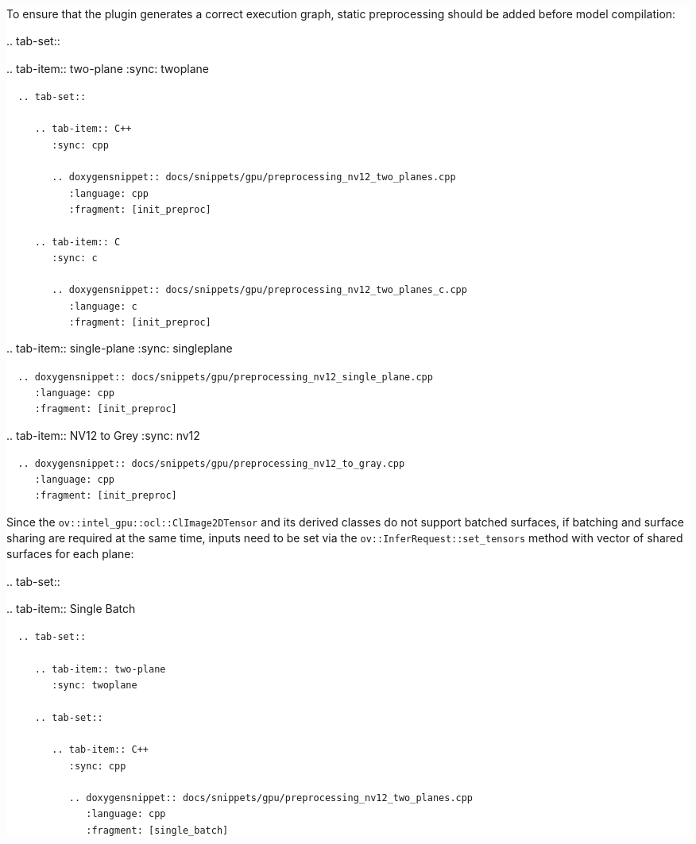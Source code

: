 To ensure that the plugin generates a correct execution graph, static preprocessing
should be added before model compilation:

.. tab-set::

   .. tab-item:: two-plane
      :sync: twoplane

      .. tab-set::

         .. tab-item:: C++
            :sync: cpp

            .. doxygensnippet:: docs/snippets/gpu/preprocessing_nv12_two_planes.cpp
               :language: cpp
               :fragment: [init_preproc]

         .. tab-item:: C
            :sync: c

            .. doxygensnippet:: docs/snippets/gpu/preprocessing_nv12_two_planes_c.cpp
               :language: c
               :fragment: [init_preproc]

   .. tab-item:: single-plane
      :sync: singleplane
      
      .. doxygensnippet:: docs/snippets/gpu/preprocessing_nv12_single_plane.cpp
         :language: cpp
         :fragment: [init_preproc]

   .. tab-item:: NV12 to Grey
      :sync: nv12

      .. doxygensnippet:: docs/snippets/gpu/preprocessing_nv12_to_gray.cpp
         :language: cpp
         :fragment: [init_preproc]


Since the ``ov::intel_gpu::ocl::ClImage2DTensor`` and its derived classes do not support batched surfaces, 
if batching and surface sharing are required at the same time, 
inputs need to be set via the ``ov::InferRequest::set_tensors`` method with vector of shared surfaces for each plane:

.. tab-set::

   .. tab-item:: Single Batch

      .. tab-set::

         .. tab-item:: two-plane
            :sync: twoplane

         .. tab-set::

            .. tab-item:: C++
               :sync: cpp

               .. doxygensnippet:: docs/snippets/gpu/preprocessing_nv12_two_planes.cpp
                  :language: cpp
                  :fragment: [single_batch]

